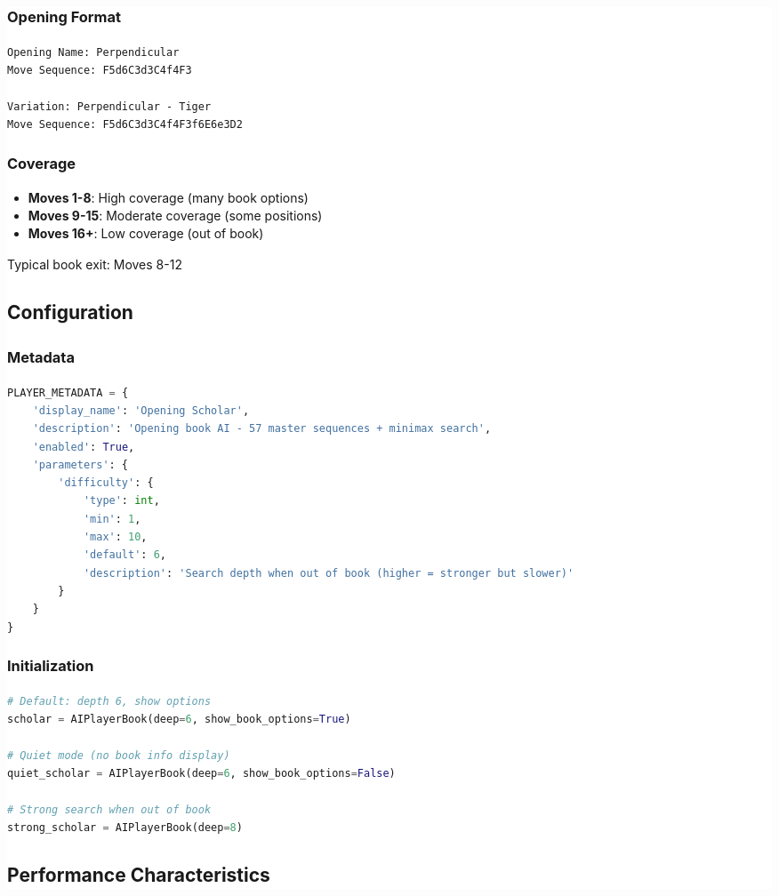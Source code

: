 ### Opening Format

```
Opening Name: Perpendicular
Move Sequence: F5d6C3d3C4f4F3

Variation: Perpendicular - Tiger
Move Sequence: F5d6C3d3C4f4F3f6E6e3D2
```

### Coverage

- **Moves 1-8**: High coverage (many book options)
- **Moves 9-15**: Moderate coverage (some positions)
- **Moves 16+**: Low coverage (out of book)

Typical book exit: Moves 8-12

## Configuration

### Metadata

```python
PLAYER_METADATA = {
    'display_name': 'Opening Scholar',
    'description': 'Opening book AI - 57 master sequences + minimax search',
    'enabled': True,
    'parameters': {
        'difficulty': {
            'type': int,
            'min': 1,
            'max': 10,
            'default': 6,
            'description': 'Search depth when out of book (higher = stronger but slower)'
        }
    }
}
```

### Initialization

```python
# Default: depth 6, show options
scholar = AIPlayerBook(deep=6, show_book_options=True)

# Quiet mode (no book info display)
quiet_scholar = AIPlayerBook(deep=6, show_book_options=False)

# Strong search when out of book
strong_scholar = AIPlayerBook(deep=8)
```

## Performance Characteristics
